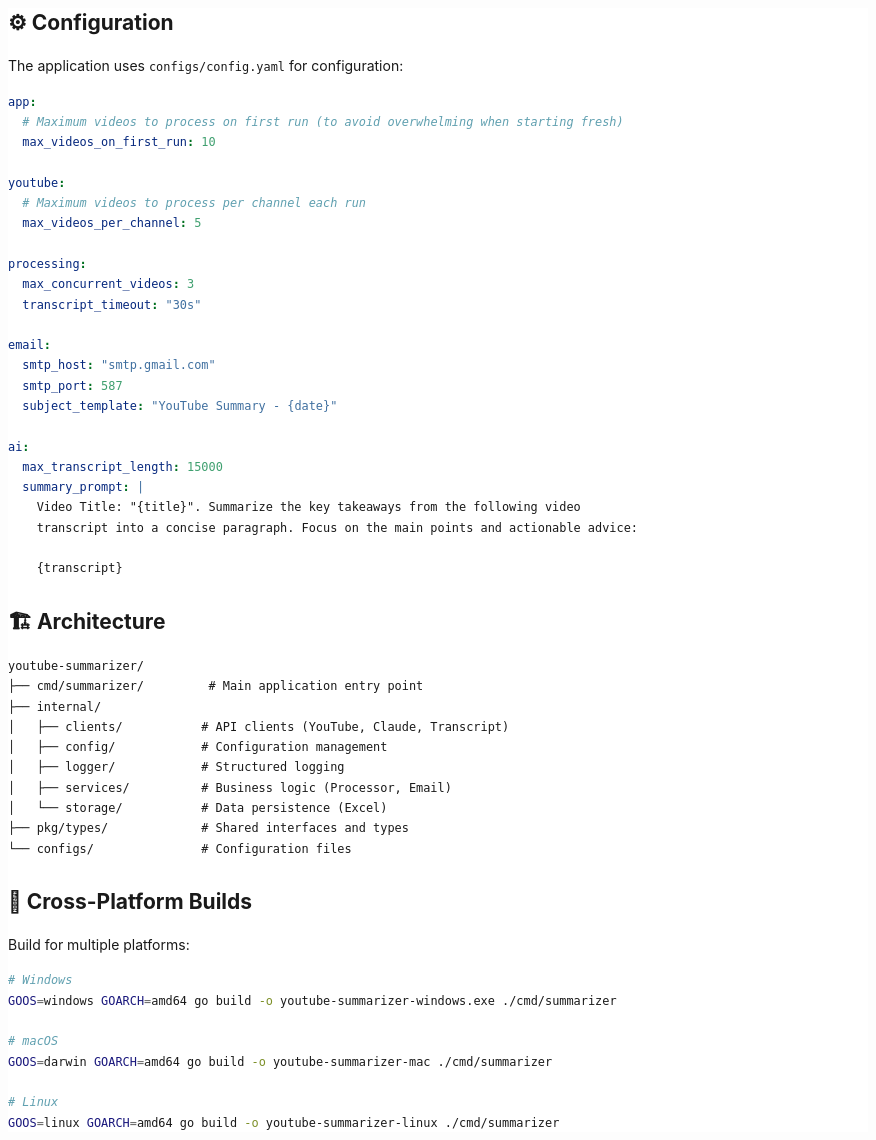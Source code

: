 ## ⚙️ Configuration

The application uses `configs/config.yaml` for configuration:

```yaml
app:
  # Maximum videos to process on first run (to avoid overwhelming when starting fresh)
  max_videos_on_first_run: 10

youtube:
  # Maximum videos to process per channel each run
  max_videos_per_channel: 5

processing:
  max_concurrent_videos: 3
  transcript_timeout: "30s"

email:
  smtp_host: "smtp.gmail.com"
  smtp_port: 587
  subject_template: "YouTube Summary - {date}"

ai:
  max_transcript_length: 15000
  summary_prompt: |
    Video Title: "{title}". Summarize the key takeaways from the following video 
    transcript into a concise paragraph. Focus on the main points and actionable advice:
    
    {transcript}
```

## 🏗 Architecture

```
youtube-summarizer/
├── cmd/summarizer/         # Main application entry point
├── internal/
│   ├── clients/           # API clients (YouTube, Claude, Transcript)
│   ├── config/            # Configuration management
│   ├── logger/            # Structured logging
│   ├── services/          # Business logic (Processor, Email)
│   └── storage/           # Data persistence (Excel)
├── pkg/types/             # Shared interfaces and types
└── configs/               # Configuration files
```

## 🔧 Cross-Platform Builds

Build for multiple platforms:

```bash
# Windows
GOOS=windows GOARCH=amd64 go build -o youtube-summarizer-windows.exe ./cmd/summarizer

# macOS
GOOS=darwin GOARCH=amd64 go build -o youtube-summarizer-mac ./cmd/summarizer

# Linux
GOOS=linux GOARCH=amd64 go build -o youtube-summarizer-linux ./cmd/summarizer
```
